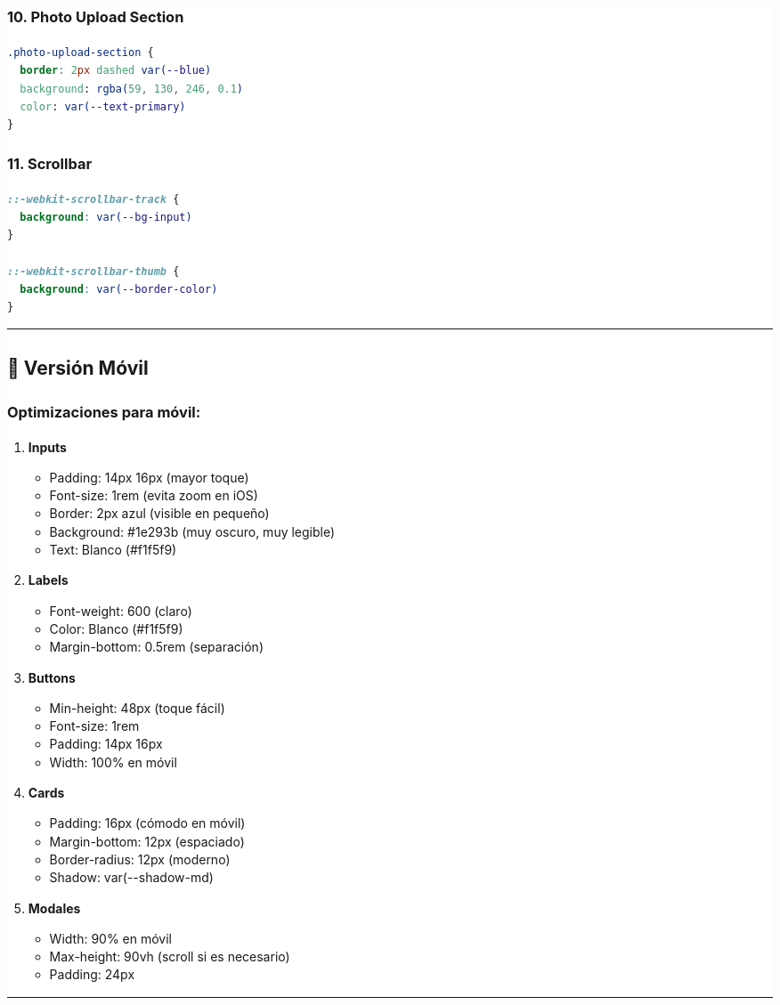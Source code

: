 ### 10. **Photo Upload Section**
```css
.photo-upload-section {
  border: 2px dashed var(--blue)
  background: rgba(59, 130, 246, 0.1)
  color: var(--text-primary)
}
```

### 11. **Scrollbar**
```css
::-webkit-scrollbar-track {
  background: var(--bg-input)
}

::-webkit-scrollbar-thumb {
  background: var(--border-color)
}
```

---

## 📱 Versión Móvil

### Optimizaciones para móvil:

1. **Inputs**
   - Padding: 14px 16px (mayor toque)
   - Font-size: 1rem (evita zoom en iOS)
   - Border: 2px azul (visible en pequeño)
   - Background: #1e293b (muy oscuro, muy legible)
   - Text: Blanco (#f1f5f9)

2. **Labels**
   - Font-weight: 600 (claro)
   - Color: Blanco (#f1f5f9)
   - Margin-bottom: 0.5rem (separación)

3. **Buttons**
   - Min-height: 48px (toque fácil)
   - Font-size: 1rem
   - Padding: 14px 16px
   - Width: 100% en móvil

4. **Cards**
   - Padding: 16px (cómodo en móvil)
   - Margin-bottom: 12px (espaciado)
   - Border-radius: 12px (moderno)
   - Shadow: var(--shadow-md)

5. **Modales**
   - Width: 90% en móvil
   - Max-height: 90vh (scroll si es necesario)
   - Padding: 24px

---